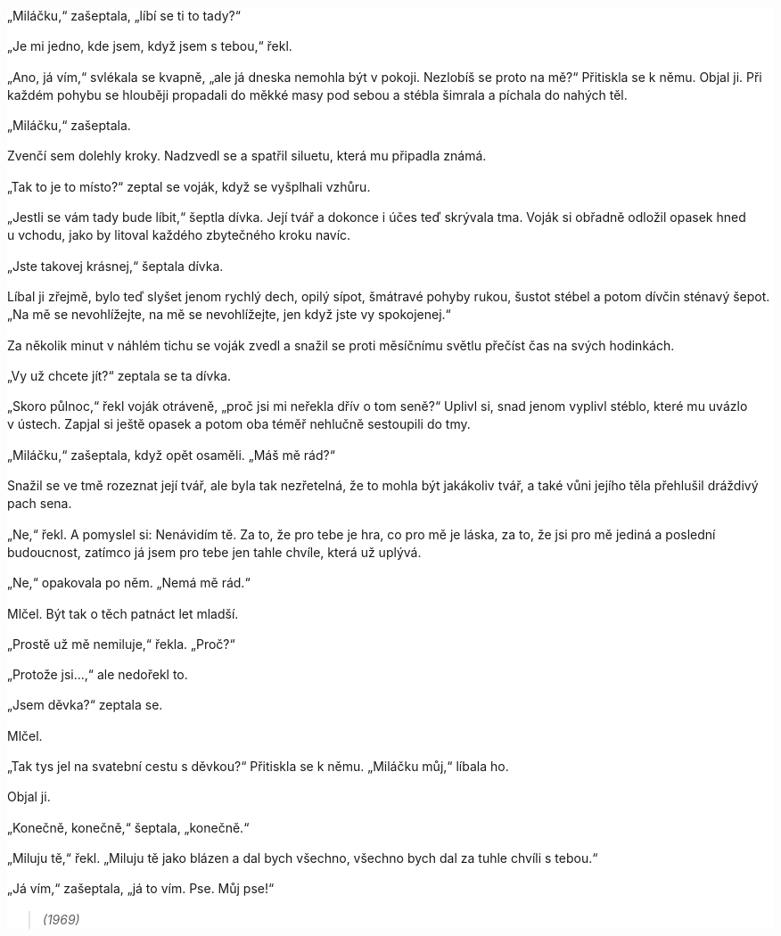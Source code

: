„Miláčku,“ zašeptala, „líbí se ti to tady?“

„Je mi jedno, kde jsem, když jsem s tebou,“ řekl.

„Ano, já vím,“ svlékala se kvapně, „ale já dneska nemohla být v pokoji. Nezlobíš se proto na mě?“ Přitiskla se k němu. Objal ji. Při každém pohybu se hlouběji propadali do měkké masy pod sebou a stébla šimrala a píchala do nahých těl.

„Miláčku,“ zašeptala.

Zvenčí sem dolehly kroky. Nadzvedl se a spatřil siluetu, která mu připadla známá.

„Tak to je to místo?“ zeptal se voják, když se vyšplhali vzhůru.

„Jestli se vám tady bude líbit,“ šeptla dívka. Její tvář a dokonce i účes teď skrývala tma. Voják si obřadně odložil opasek hned u vchodu, jako by litoval každého zbytečného kroku navíc.

„Jste takovej krásnej,“ šeptala dívka.

Líbal ji zřejmě, bylo teď slyšet jenom rychlý dech, opilý sípot, šmátravé pohyby rukou, šustot stébel a potom dívčin sténavý šepot. „Na mě se nevohlížejte, na mě se nevohlížejte, jen když jste vy spokojenej.“

Za několik minut v náhlém tichu se voják zvedl a snažil se proti měsíčnímu světlu přečíst čas na svých hodinkách.

„Vy už chcete jít?“ zeptala se ta dívka.

„Skoro půlnoc,“ řekl voják otráveně, „proč jsi mi neřekla dřív o tom seně?“ Uplivl si, snad jenom vyplivl stéblo, které mu uvázlo v ústech. Zapjal si ještě opasek a potom oba téměř nehlučně sestoupili do tmy.

„Miláčku,“ zašeptala, když opět osaměli. „Máš mě rád?“

Snažil se ve tmě rozeznat její tvář, ale byla tak nezřetelná, že to mohla být jakákoliv tvář, a také vůni jejího těla přehlušil dráždivý pach sena.

„Ne,“ řekl. A pomyslel si: Nenávidím tě. Za to, že pro tebe je hra, co pro mě je láska, za to, že jsi pro mě jediná a poslední budoucnost, zatímco já jsem pro tebe jen tahle chvíle, která už uplývá.

„Ne,“ opakovala po něm. „Nemá mě rád.“

Mlčel. Být tak o těch patnáct let mladší.

„Prostě už mě nemiluje,“ řekla. „Proč?“

„Protože jsi…,“ ale nedořekl to.

„Jsem děvka?“ zeptala se.

Mlčel.

„Tak tys jel na svatební cestu s děvkou?“ Přitiskla se k němu. „Miláčku můj,“ líbala ho.

Objal ji.

„Konečně, konečně,“ šeptala, „konečně.“

„Miluju tě,“ řekl. „Miluju tě jako blázen a dal bych všechno, všechno bych dal za tuhle chvíli s tebou.“

„Já vím,“ zašeptala, „já to vím. Pse. Můj pse!“

> _(1969)_

</section>
